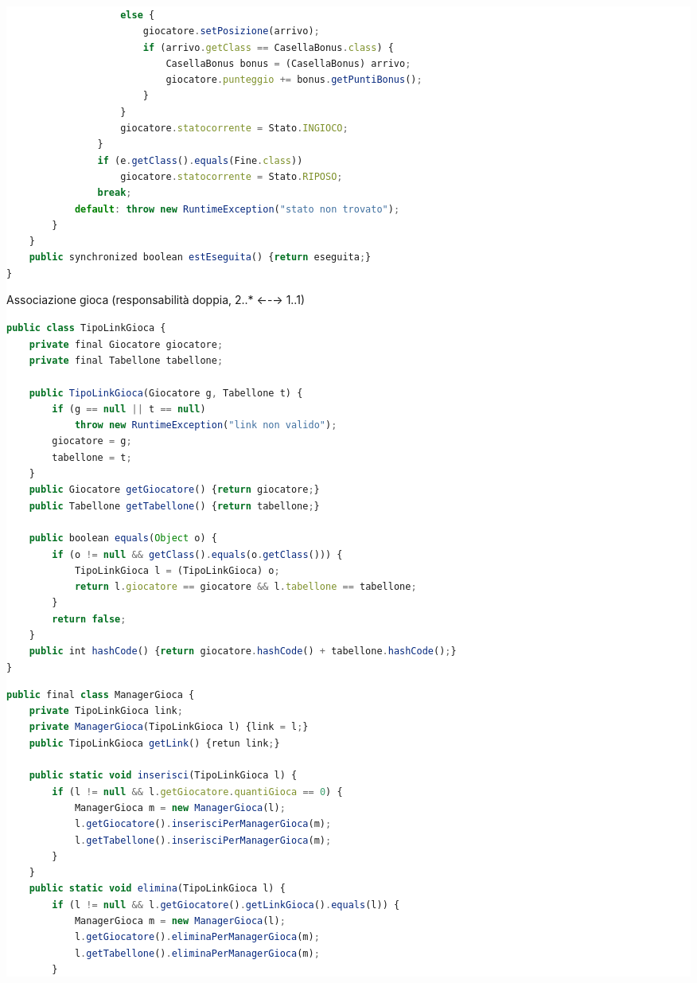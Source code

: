 ```jsx
					else {
						giocatore.setPosizione(arrivo);
						if (arrivo.getClass == CasellaBonus.class) {
							CasellaBonus bonus = (CasellaBonus) arrivo;
							giocatore.punteggio += bonus.getPuntiBonus();
						}
					}
					giocatore.statocorrente = Stato.INGIOCO;
				}
				if (e.getClass().equals(Fine.class)) 
					giocatore.statocorrente = Stato.RIPOSO;
				break;
			default: throw new RuntimeException("stato non trovato");
		}
	}
	public synchronized boolean estEseguita() {return eseguita;}
}		
```

Associazione gioca (responsabilità doppia, 2..* ←-→ 1..1)

```jsx
public class TipoLinkGioca {
	private final Giocatore giocatore;
	private final Tabellone tabellone;
	
	public TipoLinkGioca(Giocatore g, Tabellone t) {
		if (g == null || t == null)
			throw new RuntimeException("link non valido");
		giocatore = g;
		tabellone = t;
	}
	public Giocatore getGiocatore() {return giocatore;}
	public Tabellone getTabellone() {return tabellone;}
	
	public boolean equals(Object o) {
		if (o != null && getClass().equals(o.getClass())) {
			TipoLinkGioca l = (TipoLinkGioca) o;
			return l.giocatore == giocatore && l.tabellone == tabellone;
		}
		return false;
	}
	public int hashCode() {return giocatore.hashCode() + tabellone.hashCode();}
}
```

```jsx
public final class ManagerGioca {
	private TipoLinkGioca link;
	private ManagerGioca(TipoLinkGioca l) {link = l;}
	public TipoLinkGioca getLink() {retun link;}
	
	public static void inserisci(TipoLinkGioca l) {
		if (l != null && l.getGiocatore.quantiGioca == 0) {
			ManagerGioca m = new ManagerGioca(l);
			l.getGiocatore().inserisciPerManagerGioca(m);
			l.getTabellone().inserisciPerManagerGioca(m);
		}
	}
	public static void elimina(TipoLinkGioca l) {
		if (l != null && l.getGiocatore().getLinkGioca().equals(l)) {
			ManagerGioca m = new ManagerGioca(l);
			l.getGiocatore().eliminaPerManagerGioca(m);
			l.getTabellone().eliminaPerManagerGioca(m);
		}
```